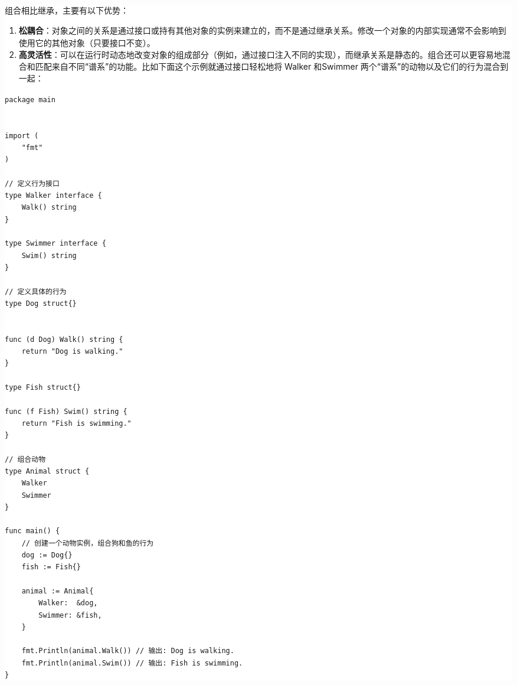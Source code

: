 组合相比继承，主要有以下优势：

1. **松耦合**：对象之间的关系是通过接口或持有其他对象的实例来建立的，而不是通过继承关系。修改一个对象的内部实现通常不会影响到使用它的其他对象（只要接口不变）。
2. **高灵活性**：可以在运行时动态地改变对象的组成部分（例如，通过接口注入不同的实现），而继承关系是静态的。组合还可以更容易地混合和匹配来自不同“谱系”的功能。比如下面这个示例就通过接口轻松地将 Walker 和Swimmer 两个“谱系”的动物以及它们的行为混合到一起：

```
package main
 

import (
    "fmt"
)

// 定义行为接口
type Walker interface {
    Walk() string
}

type Swimmer interface {
    Swim() string
}

// 定义具体的行为
type Dog struct{}


func (d Dog) Walk() string {
    return "Dog is walking."
}

type Fish struct{}

func (f Fish) Swim() string {
    return "Fish is swimming."
}

// 组合动物
type Animal struct {
    Walker
    Swimmer
}

func main() {
    // 创建一个动物实例，组合狗和鱼的行为
    dog := Dog{}
    fish := Fish{}

    animal := Animal{
        Walker:  &dog,
        Swimmer: &fish,
    }

    fmt.Println(animal.Walk()) // 输出: Dog is walking.
    fmt.Println(animal.Swim()) // 输出: Fish is swimming.
}
```

